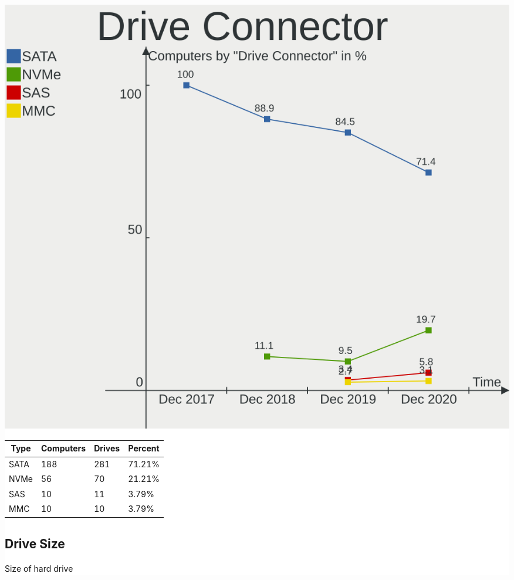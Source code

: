![Drive Connector](./All/images/line_chart/drive_bus.svg)

| Type | Computers | Drives | Percent |
|------|-----------|--------|---------|
| SATA | 188       | 281    | 71.21%  |
| NVMe | 56        | 70     | 21.21%  |
| SAS  | 10        | 11     | 3.79%   |
| MMC  | 10        | 10     | 3.79%   |

Drive Size
----------

Size of hard drive
